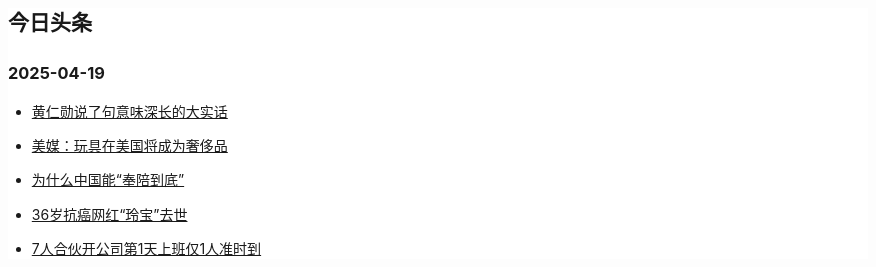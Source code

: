 ## 今日头条 
### 2025-04-19

+ [黄仁勋说了句意味深长的大实话](https://www.toutiao.com/trending/7494318366522474515/%3Fcategory_name%3Dtopic_innerflow%26event_type%3Dhot_board%26log_pb%3D%257B%2522category_name%2522%253A%2522topic_innerflow%2522%252C%2522cluster_type%2522%253A%25221%2522%252C%2522enter_from%2522%253A%2522click_category%2522%252C%2522entrance_hotspot%2522%253A%2522outside%2522%252C%2522event_type%2522%253A%2522hot_board%2522%252C%2522hot_board_cluster_id%2522%253A%25227494318366522474515%2522%252C%2522hot_board_impr_id%2522%253A%2522202504190012311024D642B1CC5646162D%2522%252C%2522jump_page%2522%253A%2522hot_board_page%2522%252C%2522location%2522%253A%2522news_hot_card%2522%252C%2522page_location%2522%253A%2522hot_board_page%2522%252C%2522rank%2522%253A%25221%2522%252C%2522source%2522%253A%2522trending_tab%2522%252C%2522style_id%2522%253A%252240132%2522%252C%2522title%2522%253A%2522%25E9%25BB%2584%25E4%25BB%2581%25E5%258B%258B%25E8%25AF%25B4%25E4%25BA%2586%25E5%258F%25A5%25E6%2584%258F%25E5%2591%25B3%25E6%25B7%25B1%25E9%2595%25BF%25E7%259A%2584%25E5%25A4%25A7%25E5%25AE%259E%25E8%25AF%259D%2522%257D%26rank%3D1%26style_id%3D40132%26topic_id%3D7494318366522474515)

+ [美媒：玩具在美国将成为奢侈品](https://www.toutiao.com/trending/7493567440246587443/%3Fcategory_name%3Dtopic_innerflow%26event_type%3Dhot_board%26log_pb%3D%257B%2522category_name%2522%253A%2522topic_innerflow%2522%252C%2522cluster_type%2522%253A%25226%2522%252C%2522enter_from%2522%253A%2522click_category%2522%252C%2522entrance_hotspot%2522%253A%2522outside%2522%252C%2522event_type%2522%253A%2522hot_board%2522%252C%2522hot_board_cluster_id%2522%253A%25227493567440246587443%2522%252C%2522hot_board_impr_id%2522%253A%2522202504190012311024D642B1CC5646162D%2522%252C%2522jump_page%2522%253A%2522hot_board_page%2522%252C%2522location%2522%253A%2522news_hot_card%2522%252C%2522page_location%2522%253A%2522hot_board_page%2522%252C%2522rank%2522%253A%25222%2522%252C%2522source%2522%253A%2522trending_tab%2522%252C%2522style_id%2522%253A%252240132%2522%252C%2522title%2522%253A%2522%25E7%25BE%258E%25E5%25AA%2592%25EF%25BC%259A%25E7%258E%25A9%25E5%2585%25B7%25E5%259C%25A8%25E7%25BE%258E%25E5%259B%25BD%25E5%25B0%2586%25E6%2588%2590%25E4%25B8%25BA%25E5%25A5%25A2%25E4%25BE%2588%25E5%2593%2581%2522%257D%26rank%3D2%26style_id%3D40132%26topic_id%3D7493567440246587443)

+ [为什么中国能“奉陪到底”](https://www.toutiao.com/article/7494374424007672361)

+ [36岁抗癌网红“玲宝”去世](https://www.toutiao.com/trending/7493912000013516811/%3Fcategory_name%3Dtopic_innerflow%26event_type%3Dhot_board%26log_pb%3D%257B%2522category_name%2522%253A%2522topic_innerflow%2522%252C%2522cluster_type%2522%253A%25226%2522%252C%2522enter_from%2522%253A%2522click_category%2522%252C%2522entrance_hotspot%2522%253A%2522outside%2522%252C%2522event_type%2522%253A%2522hot_board%2522%252C%2522hot_board_cluster_id%2522%253A%25227493912000013516811%2522%252C%2522hot_board_impr_id%2522%253A%2522202504190012311024D642B1CC5646162D%2522%252C%2522jump_page%2522%253A%2522hot_board_page%2522%252C%2522location%2522%253A%2522news_hot_card%2522%252C%2522page_location%2522%253A%2522hot_board_page%2522%252C%2522rank%2522%253A%25224%2522%252C%2522source%2522%253A%2522trending_tab%2522%252C%2522style_id%2522%253A%252240132%2522%252C%2522title%2522%253A%252236%25E5%25B2%2581%25E6%258A%2597%25E7%2599%258C%25E7%25BD%2591%25E7%25BA%25A2%25E2%2580%259C%25E7%258E%25B2%25E5%25AE%259D%25E2%2580%259D%25E5%258E%25BB%25E4%25B8%2596%2522%257D%26rank%3D4%26style_id%3D40132%26topic_id%3D7493912000013516811)

+ [7人合伙开公司第1天上班仅1人准时到](https://www.toutiao.com/trending/7494519746009301002/%3Fcategory_name%3Dtopic_innerflow%26event_type%3Dhot_board%26log_pb%3D%257B%2522category_name%2522%253A%2522topic_innerflow%2522%252C%2522cluster_type%2522%253A%25226%2522%252C%2522enter_from%2522%253A%2522click_category%2522%252C%2522entrance_hotspot%2522%253A%2522outside%2522%252C%2522event_type%2522%253A%2522hot_board%2522%252C%2522hot_board_cluster_id%2522%253A%25227494519746009301002%2522%252C%2522hot_board_impr_id%2522%253A%2522202504190012311024D642B1CC5646162D%2522%252C%2522jump_page%2522%253A%2522hot_board_page%2522%252C%2522location%2522%253A%2522news_hot_card%2522%252C%2522page_location%2522%253A%2522hot_board_page%2522%252C%2522rank%2522%253A%25225%2522%252C%2522source%2522%253A%2522trending_tab%2522%252C%2522style_id%2522%253A%252240132%2522%252C%2522title%2522%253A%25227%25E4%25BA%25BA%25E5%2590%2588%25E4%25BC%2599%25E5%25BC%2580%25E5%2585%25AC%25E5%258F%25B8%25E7%25AC%25AC1%25E5%25A4%25A9%25E4%25B8%258A%25E7%258F%25AD%25E4%25BB%25851%25E4%25BA%25BA%25E5%2587%2586%25E6%2597%25B6%25E5%2588%25B0%2522%257D%26rank%3D5%26style_id%3D40132%26topic_id%3D7494519746009301002)
